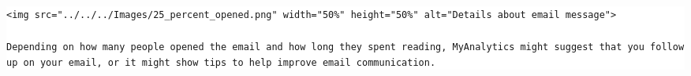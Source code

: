     <img src="../../../Images/25_percent_opened.png" width="50%" height="50%" alt="Details about email message">

    Depending on how many people opened the email and how long they spent reading, MyAnalytics might suggest that you follow up on your email, or it might show tips to help improve email communication. 
